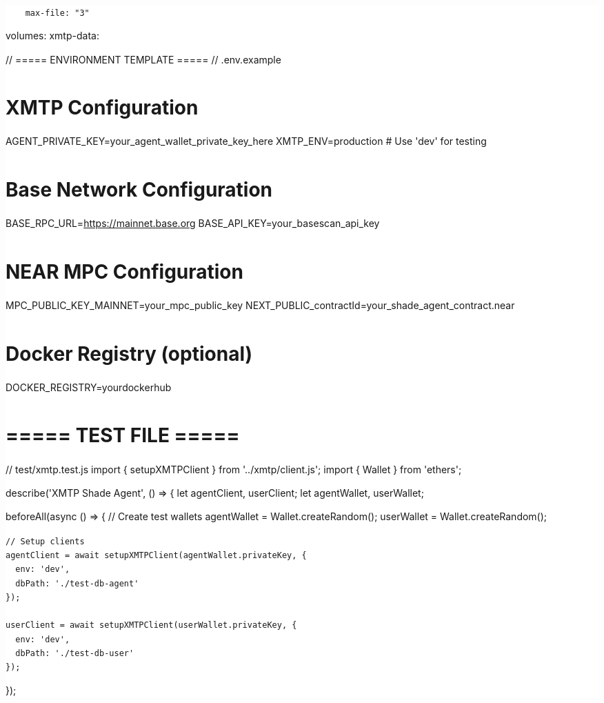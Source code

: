         max-file: "3"

volumes:
  xmtp-data:

// ===== ENVIRONMENT TEMPLATE =====
// .env.example
# XMTP Configuration
AGENT_PRIVATE_KEY=your_agent_wallet_private_key_here
XMTP_ENV=production  # Use 'dev' for testing

# Base Network Configuration  
BASE_RPC_URL=https://mainnet.base.org
BASE_API_KEY=your_basescan_api_key

# NEAR MPC Configuration
MPC_PUBLIC_KEY_MAINNET=your_mpc_public_key
NEXT_PUBLIC_contractId=your_shade_agent_contract.near

# Docker Registry (optional)
DOCKER_REGISTRY=yourdockerhub

# ===== TEST FILE =====
// test/xmtp.test.js
import { setupXMTPClient } from '../xmtp/client.js';
import { Wallet } from 'ethers';

describe('XMTP Shade Agent', () => {
  let agentClient, userClient;
  let agentWallet, userWallet;
  
  beforeAll(async () => {
    // Create test wallets
    agentWallet = Wallet.createRandom();
    userWallet = Wallet.createRandom();
    
    // Setup clients
    agentClient = await setupXMTPClient(agentWallet.privateKey, {
      env: 'dev',
      dbPath: './test-db-agent'
    });
    
    userClient = await setupXMTPClient(userWallet.privateKey, {
      env: 'dev',
      dbPath: './test-db-user'
    });
  });
  